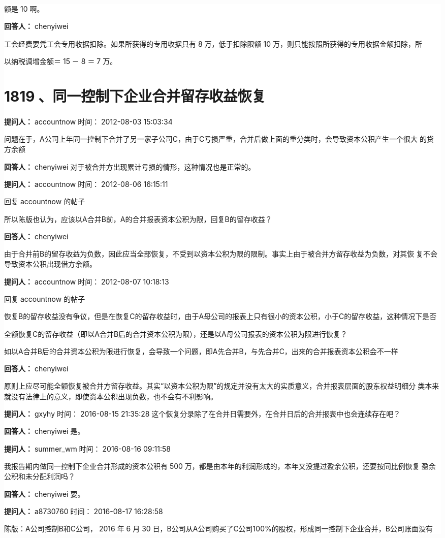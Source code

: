 额是 10 啊。

**回答人：** chenyiwei

工会经费要凭工会专用收据扣除。如果所获得的专用收据只有 8 万，低于扣除限额 10 万，则只能按照所获得的专用收据金额扣除，所

以纳税调增金额＝ 15 － 8 ＝ 7 万。

# 1819 、同一控制下企业合并留存收益恢复

**提问人：** accountnow 时间： 2012-08-03 15:03:34

问题在于，A公司上年同一控制下合并了另一家子公司C，由于C亏损严重，合并后做上面的重分类时，会导致资本公积产生一个很大
的贷方余额

**回答人：** chenyiwei
对于被合并方出现累计亏损的情形，这种情况也是正常的。

**提问人：** accountnow 时间： 2012-08-06 16:15:11

回复 accountnow 的帖子

所以陈版也认为，应该以A合并B前，A的合并报表资本公积为限，回复B的留存收益？


**回答人：** chenyiwei

由于合并前B的留存收益为负数，因此应当全部恢复，不受到以资本公积为限的限制。事实上由于被合并方留存收益为负数，对其恢
复不会导致资本公积出现借方余额。

**提问人：** accountnow 时间： 2012-08-07 10:18:13

回复 accountnow 的帖子

恢复B的留存收益没有争议，但是在恢复C的留存收益时，由于A母公司的报表上只有很小的资本公积，小于C的留存收益，这种情况下是否

全额恢复C的留存收益（即以A合并B后的合并资本公积为限），还是以A母公司报表的资本公积为限进行恢复？

如以A合并B后的合并资本公积为限进行恢复，会导致一个问题，即A先合并B，与先合并C，出来的合并报表资本公积会不一样

**回答人：** chenyiwei

原则上应尽可能全额恢复被合并方留存收益。其实“以资本公积为限”的规定并没有太大的实质意义，合并报表层面的股东权益明细分
类本来就没有法律上的意义，即使资本公积出现负数，也不会有不利影响。

**提问人：** gxyhy 时间： 2016-08-15 21:35:28
这个恢复分录除了在合并日需要外，在合并日后的合并报表中也会连续存在吧？

**回答人：** chenyiwei
是。

**提问人：** summer_wm 时间： 2016-08-16 09:11:58

我报告期内做同一控制下企业合并形成的资本公积有 500 万，都是由本年的利润形成的，本年又没提过盈余公积，还要按同比例恢复
盈余公积和未分配利润吗？

**回答人：** chenyiwei
要。

**提问人：** a8730760 时间： 2016-08-17 16:28:58

陈版：A公司控制B和C公司， 2016 年 6 月 30 日，B公司从A公司购买了C公司100%的股权，形成同一控制下企业合并，B公司账面没有
